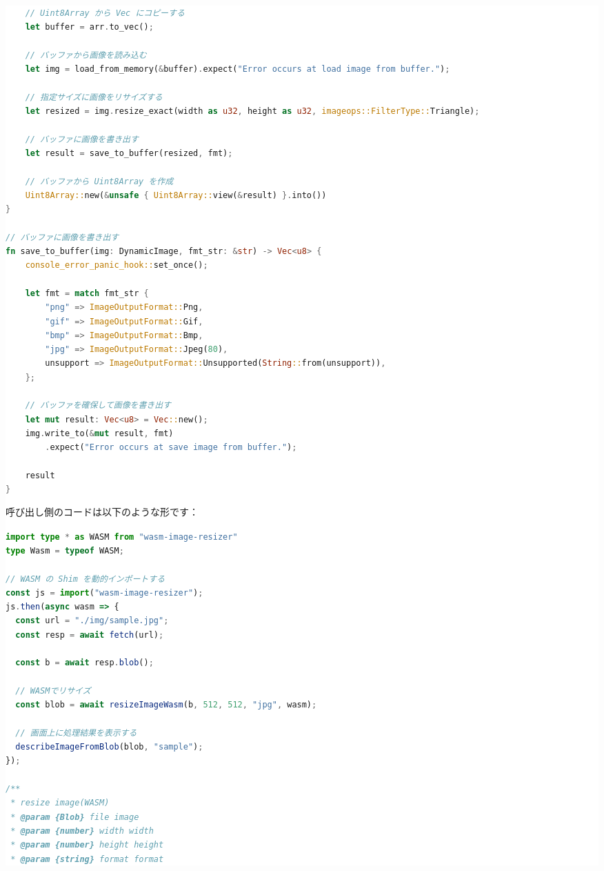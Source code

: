```rust
    // Uint8Array から Vec にコピーする
    let buffer = arr.to_vec();

    // バッファから画像を読み込む
    let img = load_from_memory(&buffer).expect("Error occurs at load image from buffer.");

    // 指定サイズに画像をリサイズする
    let resized = img.resize_exact(width as u32, height as u32, imageops::FilterType::Triangle);
    
    // バッファに画像を書き出す
    let result = save_to_buffer(resized, fmt);
    
    // バッファから Uint8Array を作成
    Uint8Array::new(&unsafe { Uint8Array::view(&result) }.into())
}

// バッファに画像を書き出す
fn save_to_buffer(img: DynamicImage, fmt_str: &str) -> Vec<u8> {
    console_error_panic_hook::set_once();

    let fmt = match fmt_str {
        "png" => ImageOutputFormat::Png,
        "gif" => ImageOutputFormat::Gif,
        "bmp" => ImageOutputFormat::Bmp,
        "jpg" => ImageOutputFormat::Jpeg(80),
        unsupport => ImageOutputFormat::Unsupported(String::from(unsupport)),
    };

    // バッファを確保して画像を書き出す
    let mut result: Vec<u8> = Vec::new();
    img.write_to(&mut result, fmt)
        .expect("Error occurs at save image from buffer.");

    result
}
```

呼び出し側のコードは以下のような形です：

```typescript
import type * as WASM from "wasm-image-resizer"
type Wasm = typeof WASM;

// WASM の Shim を動的インポートする
const js = import("wasm-image-resizer");
js.then(async wasm => {
  const url = "./img/sample.jpg";
  const resp = await fetch(url);

  const b = await resp.blob();

  // WASMでリサイズ
  const blob = await resizeImageWasm(b, 512, 512, "jpg", wasm);

  // 画面上に処理結果を表示する
  describeImageFromBlob(blob, "sample");
});

/**
 * resize image(WASM)
 * @param {Blob} file image
 * @param {number} width width
 * @param {number} height height
 * @param {string} format format
```